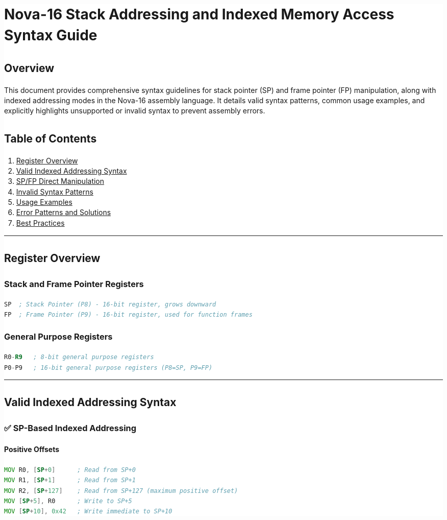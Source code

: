 # Nova-16 Stack Addressing and Indexed Memory Access Syntax Guide

## Overview

This document provides comprehensive syntax guidelines for stack pointer (SP) and frame pointer (FP) manipulation, along with indexed addressing modes in the Nova-16 assembly language. It details valid syntax patterns, common usage examples, and explicitly highlights unsupported or invalid syntax to prevent assembly errors.

## Table of Contents

1. [Register Overview](#register-overview)
2. [Valid Indexed Addressing Syntax](#valid-indexed-addressing-syntax)
3. [SP/FP Direct Manipulation](#spfp-direct-manipulation)
4. [Invalid Syntax Patterns](#invalid-syntax-patterns)
5. [Usage Examples](#usage-examples)
6. [Error Patterns and Solutions](#error-patterns-and-solutions)
7. [Best Practices](#best-practices)

---

## Register Overview

### Stack and Frame Pointer Registers
```asm
SP  ; Stack Pointer (P8) - 16-bit register, grows downward
FP  ; Frame Pointer (P9) - 16-bit register, used for function frames
```

### General Purpose Registers
```asm
R0-R9   ; 8-bit general purpose registers
P0-P9   ; 16-bit general purpose registers (P8=SP, P9=FP)
```

---

## Valid Indexed Addressing Syntax

### ✅ SP-Based Indexed Addressing

#### Positive Offsets
```asm
MOV R0, [SP+0]      ; Read from SP+0
MOV R1, [SP+1]      ; Read from SP+1  
MOV R2, [SP+127]    ; Read from SP+127 (maximum positive offset)
MOV [SP+5], R0      ; Write to SP+5
MOV [SP+10], 0x42   ; Write immediate to SP+10
```
